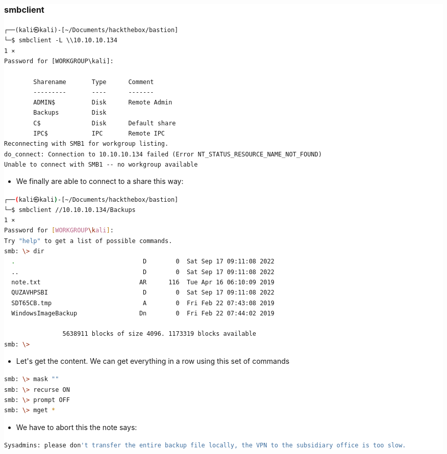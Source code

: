 ### smbclient

```
┌──(kali㉿kali)-[~/Documents/hackthebox/bastion]
└─$ smbclient -L \\10.10.10.134                                                                                                                                                                                                          1 ⨯
Password for [WORKGROUP\kali]:

        Sharename       Type      Comment
        ---------       ----      -------
        ADMIN$          Disk      Remote Admin
        Backups         Disk      
        C$              Disk      Default share
        IPC$            IPC       Remote IPC
Reconnecting with SMB1 for workgroup listing.
do_connect: Connection to 10.10.10.134 failed (Error NT_STATUS_RESOURCE_NAME_NOT_FOUND)
Unable to connect with SMB1 -- no workgroup available
```

- We finally are able to connect to a share this way:

```bash
┌──(kali㉿kali)-[~/Documents/hackthebox/bastion]
└─$ smbclient //10.10.10.134/Backups                                                                                                                                                                                                     1 ⨯
Password for [WORKGROUP\kali]:
Try "help" to get a list of possible commands.
smb: \> dir
  .                                   D        0  Sat Sep 17 09:11:08 2022
  ..                                  D        0  Sat Sep 17 09:11:08 2022
  note.txt                           AR      116  Tue Apr 16 06:10:09 2019
  QUZAVHPSBI                          D        0  Sat Sep 17 09:11:08 2022
  SDT65CB.tmp                         A        0  Fri Feb 22 07:43:08 2019
  WindowsImageBackup                 Dn        0  Fri Feb 22 07:44:02 2019

                5638911 blocks of size 4096. 1173319 blocks available
smb: \> 
```

- Let's get the content. We can get everything in a row using this set of commands

```bash
smb: \> mask ""
smb: \> recurse ON
smb: \> prompt OFF
smb: \> mget *
```

- We have to abort this the note says:

```bash
Sysadmins: please don't transfer the entire backup file locally, the VPN to the subsidiary office is too slow.
```
